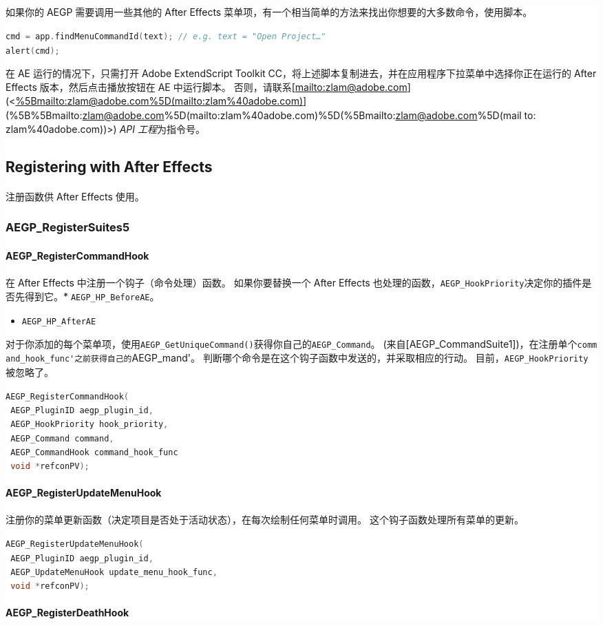 如果你的 AEGP 需要调用一些其他的 After Effects 菜单项，有一个相当简单的方法来找出你想要的大多数命令，使用脚本。

```cpp
cmd = app.findMenuCommandId(text); // e.g. text = "Open Project…"
alert(cmd);

```

在 AE 运行的情况下，只需打开 Adobe ExtendScript Toolkit CC，将上述脚本复制进去，并在应用程序下拉菜单中选择你正在运行的 After Effects 版本，然后点击播放按钮在 AE 中运行脚本。
否则，请联系[[mailto:zlam@adobe.com](mailto:zlam%40adobe.com)](<[%5Bmailto:zlam@adobe.com%5D(mailto:zlam%40adobe.com)](%5Bmailto:zlam@adobe.com%5D(mailto:zlam%40adobe.com))](%5B%5Bmailto:zlam@adobe.com%5D(mailto:zlam%40adobe.com)%5D(%5Bmailto:zlam@adobe.com%5D(mail to: zlam%40adobe.com))>) *API 工程*为指令号。

## Registering with After Effects

注册函数供 After Effects 使用。

### AEGP_RegisterSuites5

#### AEGP_RegisterCommandHook

在 After Effects 中注册一个钩子（命令处理）函数。
如果你要替换一个 After Effects 也处理的函数，`AEGP_HookPriority`决定你的插件是否先得到它。\* `AEGP_HP_BeforeAE`。

- `AEGP_HP_AfterAE`

对于你添加的每个菜单项，使用`AEGP_GetUniqueCommand()`获得你自己的`AEGP_Command`。
(来自[AEGP_CommandSuite1])，在注册单个`command_hook_func'之前获得自己的`AEGP_mand'。
判断哪个命令是在这个钩子函数中发送的，并采取相应的行动。
目前，`AEGP_HookPriority`被忽略了。

```cpp
AEGP_RegisterCommandHook(
 AEGP_PluginID aegp_plugin_id,
 AEGP_HookPriority hook_priority,
 AEGP_Command command,
 AEGP_CommandHook command_hook_func
 void *refconPV);

```

#### AEGP_RegisterUpdateMenuHook

注册你的菜单更新函数（决定项目是否处于活动状态），在每次绘制任何菜单时调用。
这个钩子函数处理所有菜单的更新。

```cpp
AEGP_RegisterUpdateMenuHook(
 AEGP_PluginID aegp_plugin_id,
 AEGP_UpdateMenuHook update_menu_hook_func,
 void *refconPV);

```

#### AEGP_RegisterDeathHook

